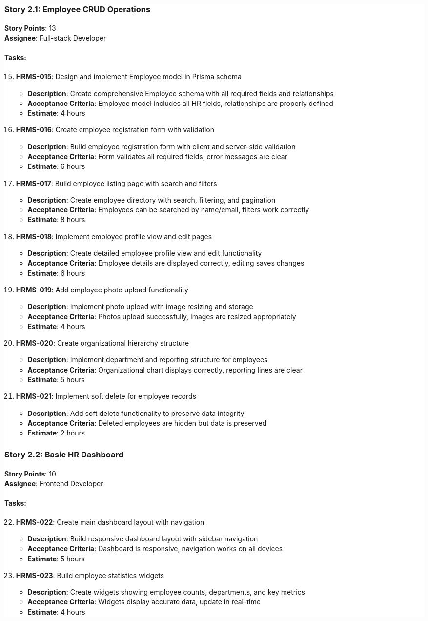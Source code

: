 ### Story 2.1: Employee CRUD Operations
**Story Points**: 13  
**Assignee**: Full-stack Developer  

#### Tasks:
15. **HRMS-015**: Design and implement Employee model in Prisma schema
    - **Description**: Create comprehensive Employee schema with all required fields and relationships
    - **Acceptance Criteria**: Employee model includes all HR fields, relationships are properly defined
    - **Estimate**: 4 hours

16. **HRMS-016**: Create employee registration form with validation
    - **Description**: Build employee registration form with client and server-side validation
    - **Acceptance Criteria**: Form validates all required fields, error messages are clear
    - **Estimate**: 6 hours

17. **HRMS-017**: Build employee listing page with search and filters
    - **Description**: Create employee directory with search, filtering, and pagination
    - **Acceptance Criteria**: Employees can be searched by name/email, filters work correctly
    - **Estimate**: 8 hours

18. **HRMS-018**: Implement employee profile view and edit pages
    - **Description**: Create detailed employee profile view and edit functionality
    - **Acceptance Criteria**: Employee details are displayed correctly, editing saves changes
    - **Estimate**: 6 hours

19. **HRMS-019**: Add employee photo upload functionality
    - **Description**: Implement photo upload with image resizing and storage
    - **Acceptance Criteria**: Photos upload successfully, images are resized appropriately
    - **Estimate**: 4 hours

20. **HRMS-020**: Create organizational hierarchy structure
    - **Description**: Implement department and reporting structure for employees
    - **Acceptance Criteria**: Organizational chart displays correctly, reporting lines are clear
    - **Estimate**: 5 hours

21. **HRMS-021**: Implement soft delete for employee records
    - **Description**: Add soft delete functionality to preserve data integrity
    - **Acceptance Criteria**: Deleted employees are hidden but data is preserved
    - **Estimate**: 2 hours

### Story 2.2: Basic HR Dashboard
**Story Points**: 10  
**Assignee**: Frontend Developer  

#### Tasks:
22. **HRMS-022**: Create main dashboard layout with navigation
    - **Description**: Build responsive dashboard layout with sidebar navigation
    - **Acceptance Criteria**: Dashboard is responsive, navigation works on all devices
    - **Estimate**: 5 hours

23. **HRMS-023**: Build employee statistics widgets
    - **Description**: Create widgets showing employee counts, departments, and key metrics
    - **Acceptance Criteria**: Widgets display accurate data, update in real-time
    - **Estimate**: 4 hours
